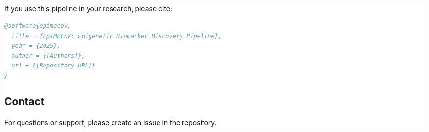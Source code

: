 If you use this pipeline in your research, please cite:

```bibtex
@software{epimecov,
  title = {EpiMECoV: Epigenetic Biomarker Discovery Pipeline},
  year = {2025},
  author = {[Authors]},
  url = {[Repository URL]}
}
```

## Contact

For questions or support, please [create an issue](https://github.com/[username]/EpiMECoV/issues) in the repository.
